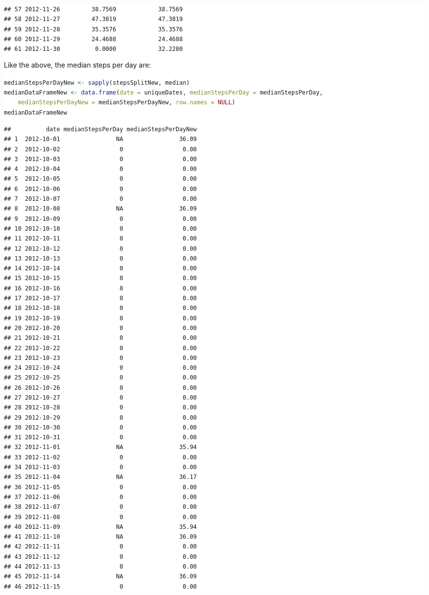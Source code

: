 ```
## 57 2012-11-26         38.7569            38.7569
## 58 2012-11-27         47.3819            47.3819
## 59 2012-11-28         35.3576            35.3576
## 60 2012-11-29         24.4688            24.4688
## 61 2012-11-30          0.0000            32.2280
```


Like the above, the median steps per day are:

```r
medianStepsPerDayNew <- sapply(stepsSplitNew, median)
medianDataFrameNew <- data.frame(date = uniqueDates, medianStepsPerDay = medianStepsPerDay, 
    medianStepsPerDayNew = medianStepsPerDayNew, row.names = NULL)
medianDataFrameNew
```

```
##          date medianStepsPerDay medianStepsPerDayNew
## 1  2012-10-01                NA                36.09
## 2  2012-10-02                 0                 0.00
## 3  2012-10-03                 0                 0.00
## 4  2012-10-04                 0                 0.00
## 5  2012-10-05                 0                 0.00
## 6  2012-10-06                 0                 0.00
## 7  2012-10-07                 0                 0.00
## 8  2012-10-08                NA                36.09
## 9  2012-10-09                 0                 0.00
## 10 2012-10-10                 0                 0.00
## 11 2012-10-11                 0                 0.00
## 12 2012-10-12                 0                 0.00
## 13 2012-10-13                 0                 0.00
## 14 2012-10-14                 0                 0.00
## 15 2012-10-15                 0                 0.00
## 16 2012-10-16                 0                 0.00
## 17 2012-10-17                 0                 0.00
## 18 2012-10-18                 0                 0.00
## 19 2012-10-19                 0                 0.00
## 20 2012-10-20                 0                 0.00
## 21 2012-10-21                 0                 0.00
## 22 2012-10-22                 0                 0.00
## 23 2012-10-23                 0                 0.00
## 24 2012-10-24                 0                 0.00
## 25 2012-10-25                 0                 0.00
## 26 2012-10-26                 0                 0.00
## 27 2012-10-27                 0                 0.00
## 28 2012-10-28                 0                 0.00
## 29 2012-10-29                 0                 0.00
## 30 2012-10-30                 0                 0.00
## 31 2012-10-31                 0                 0.00
## 32 2012-11-01                NA                35.94
## 33 2012-11-02                 0                 0.00
## 34 2012-11-03                 0                 0.00
## 35 2012-11-04                NA                36.17
## 36 2012-11-05                 0                 0.00
## 37 2012-11-06                 0                 0.00
## 38 2012-11-07                 0                 0.00
## 39 2012-11-08                 0                 0.00
## 40 2012-11-09                NA                35.94
## 41 2012-11-10                NA                36.09
## 42 2012-11-11                 0                 0.00
## 43 2012-11-12                 0                 0.00
## 44 2012-11-13                 0                 0.00
## 45 2012-11-14                NA                36.09
## 46 2012-11-15                 0                 0.00
```